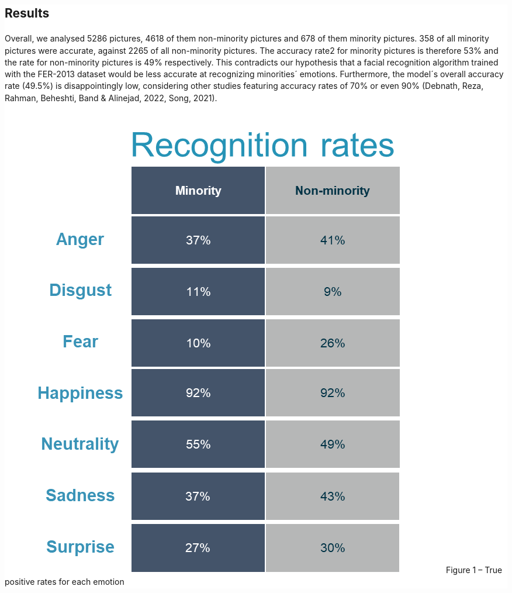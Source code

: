 

## Results 

Overall, we analysed 5286 pictures, 4618 of them non-minority pictures and 678 of them minority pictures. 358 of all minority pictures were accurate, against 2265 of all non-minority pictures. The accuracy rate2 for minority pictures is therefore 53% and the rate for non-minority pictures is 49% respectively. This contradicts our hypothesis that a facial recognition algorithm trained with the FER-2013 dataset would be less accurate at recognizing minorities´ emotions. Furthermore, the model´s overall accuracy rate (49.5%) is disappointingly low, considering other studies featuring accuracy rates of 70% or even 90% (Debnath, Reza, Rahman, Beheshti, Band & Alinejad, 2022, Song, 2021).

![emotional_recognition](Bild4.png)
Figure 1 – True positive rates for each emotion 
